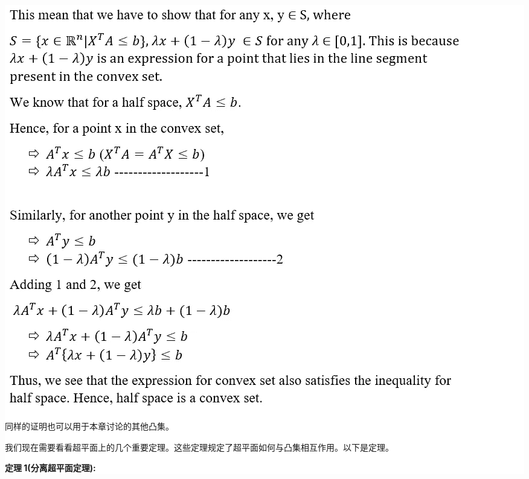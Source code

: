 ![](img/d7f156375f23c797d94edf576f6b5055.png)

同样的证明也可以用于本章讨论的其他凸集。

我们现在需要看看超平面上的几个重要定理。这些定理规定了超平面如何与凸集相互作用。以下是定理。

**定理 1(分离超平面定理):**
